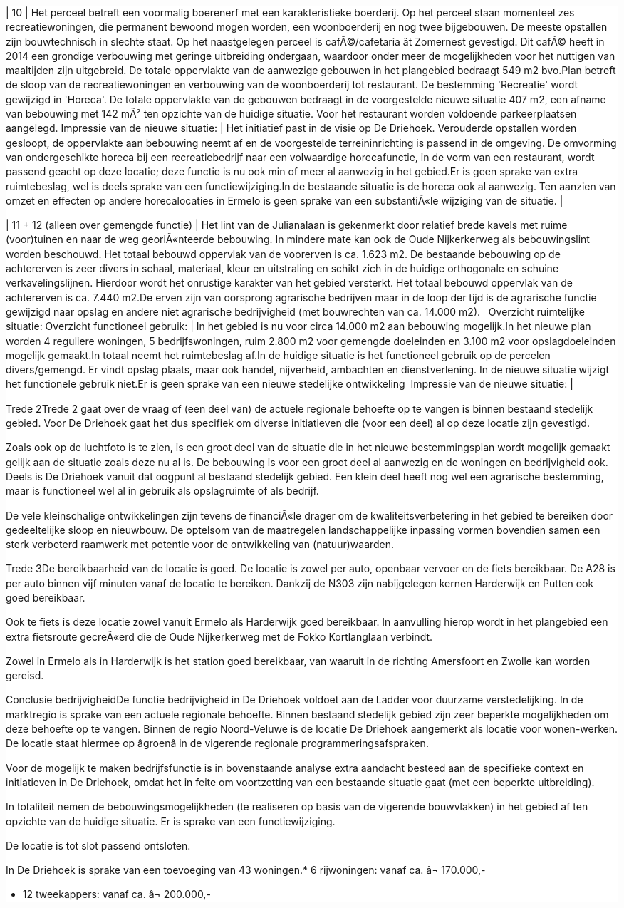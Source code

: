 | 10 | Het perceel betreft een voormalig boerenerf met een karakteristieke boerderij. Op het perceel staan momenteel zes recreatiewoningen, die permanent bewoond mogen worden, een woonboerderij en nog twee bijgebouwen. De meeste opstallen zijn bouwtechnisch in slechte staat. Op het naastgelegen perceel is cafÃ©/cafetaria ât Zomernest gevestigd. Dit cafÃ© heeft in 2014 een grondige verbouwing met geringe uitbreiding ondergaan, waardoor onder meer de mogelijkheden voor het nuttigen van maaltijden zijn uitgebreid. De totale oppervlakte van de aanwezige gebouwen in het plangebied bedraagt 549 m2 bvo.Plan betreft de sloop van de recreatiewoningen en verbouwing van de woonboerderij tot restaurant. De bestemming 'Recreatie' wordt gewijzigd in 'Horeca'. De totale oppervlakte van de gebouwen bedraagt in de voorgestelde nieuwe situatie 407 m2, een afname van bebouwing met 142 mÂ² ten opzichte van de huidige situatie. Voor het restaurant worden voldoende parkeerplaatsen aangelegd.   Impressie van de nieuwe situatie: | Het initiatief past in de visie op De Driehoek. Verouderde opstallen worden gesloopt, de oppervlakte aan bebouwing neemt af en de voorgestelde terreininrichting is passend in de omgeving. De omvorming van ondergeschikte horeca bij een recreatiebedrijf naar een volwaardige horecafunctie, in de vorm van een restaurant, wordt passend geacht op deze locatie; deze functie is nu ook min of meer al aanwezig in het gebied.Er is geen sprake van extra ruimtebeslag, wel is deels sprake van een functiewijziging.In de bestaande situatie is de horeca ook al aanwezig. Ten aanzien van omzet en effecten op andere horecalocaties in Ermelo is geen sprake van een substantiÃ«le wijziging van de situatie. |

| 11 \+ 12 (alleen over gemengde functie) | Het lint van de Julianalaan is gekenmerkt door relatief brede kavels met ruime (voor)tuinen en naar de weg georiÃ«nteerde bebouwing. In mindere mate kan ook de Oude Nijkerkerweg als bebouwingslint worden beschouwd. Het totaal bebouwd oppervlak van de voorerven is ca. 1\.623 m2\. De bestaande bebouwing op de achtererven is zeer divers in schaal, materiaal, kleur en uitstraling en schikt zich in de huidige orthogonale en schuine verkavelingslijnen. Hierdoor wordt het onrustige karakter van het gebied versterkt. Het totaal bebouwd oppervlak van de achtererven is ca. 7\.440 m2\.De erven zijn van oorsprong agrarische bedrijven maar in de loop der tijd is de agrarische functie gewijzigd naar opslag en andere niet agrarische bedrijvigheid (met bouwrechten van ca. 14\.000 m2\).     Overzicht ruimtelijke situatie: Overzicht functioneel gebruik: | In het gebied is nu voor circa 14\.000 m2 aan bebouwing mogelijk.In het nieuwe plan worden 4 reguliere woningen, 5 bedrijfswoningen, ruim 2\.800 m2 voor gemengde doeleinden en 3\.100 m2 voor opslagdoeleinden mogelijk gemaakt.In totaal neemt het ruimtebeslag af.In de huidige situatie is het functioneel gebruik op de percelen divers/gemengd. Er vindt opslag plaats, maar ook handel, nijverheid, ambachten en dienstverlening. In de nieuwe situatie wijzigt het functionele gebruik niet.Er is geen sprake van een nieuwe stedelijke ontwikkeling    Impressie van de nieuwe situatie: |

Trede 2Trede 2 gaat over de vraag of (een deel van) de actuele regionale behoefte op te vangen is binnen bestaand stedelijk gebied. Voor De Driehoek gaat het dus specifiek om diverse initiatieven die (voor een deel) al op deze locatie zijn gevestigd.

Zoals ook op de luchtfoto is te zien, is een groot deel van de situatie die in het nieuwe bestemmingsplan wordt mogelijk gemaakt gelijk aan de situatie zoals deze nu al is. De bebouwing is voor een groot deel al aanwezig en de woningen en bedrijvigheid ook. Deels is De Driehoek vanuit dat oogpunt al bestaand stedelijk gebied. Een klein deel heeft nog wel een agrarische bestemming, maar is functioneel wel al in gebruik als opslagruimte of als bedrijf.

De vele kleinschalige ontwikkelingen zijn tevens de financiÃ«le drager om de kwaliteitsverbetering in het gebied te bereiken door gedeeltelijke sloop en nieuwbouw. De optelsom van de maatregelen landschappelijke inpassing vormen bovendien samen een sterk verbeterd raamwerk met potentie voor de ontwikkeling van (natuur)waarden.

Trede 3De bereikbaarheid van de locatie is goed. De locatie is zowel per auto, openbaar vervoer en de fiets bereikbaar. De A28 is per auto binnen vijf minuten vanaf de locatie te bereiken. Dankzij de N303 zijn nabijgelegen kernen Harderwijk en Putten ook goed bereikbaar.

Ook te fiets is deze locatie zowel vanuit Ermelo als Harderwijk goed bereikbaar. In aanvulling hierop wordt in het plangebied een extra fietsroute gecreÃ«erd die de Oude Nijkerkerweg met de Fokko Kortlanglaan verbindt.

Zowel in Ermelo als in Harderwijk is het station goed bereikbaar, van waaruit in de richting Amersfoort en Zwolle kan worden gereisd.

Conclusie bedrijvigheidDe functie bedrijvigheid in De Driehoek voldoet aan de Ladder voor duurzame verstedelijking. In de marktregio is sprake van een actuele regionale behoefte. Binnen bestaand stedelijk gebied zijn zeer beperkte mogelijkheden om deze behoefte op te vangen. Binnen de regio Noord\-Veluwe is de locatie De Driehoek aangemerkt als locatie voor wonen\-werken. De locatie staat hiermee op âgroenâ in de vigerende regionale programmeringsafspraken.

Voor de mogelijk te maken bedrijfsfunctie is in bovenstaande analyse extra aandacht besteed aan de specifieke context en initiatieven in De Driehoek, omdat het in feite om voortzetting van een bestaande situatie gaat (met een beperkte uitbreiding).

In totaliteit nemen de bebouwingsmogelijkheden (te realiseren op basis van de vigerende bouwvlakken) in het gebied af ten opzichte van de huidige situatie. Er is sprake van een functiewijziging.

De locatie is tot slot passend ontsloten.

In De Driehoek is sprake van een toevoeging van 43 woningen.* 6 rijwoningen: vanaf ca. â¬ 170\.000,\-

* 12 tweekappers: vanaf ca. â¬ 200\.000,\-
